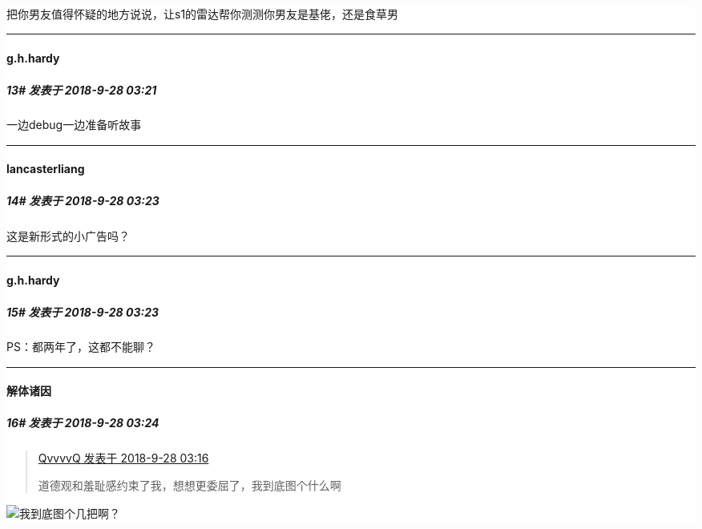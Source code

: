 


把你男友值得怀疑的地方说说，让s1的雷达帮你测测你男友是基佬，还是食草男







*****

####  g.h.hardy  
##### 13#       发表于 2018-9-28 03:21




一边debug一边准备听故事







*****

####  lancasterliang  
##### 14#       发表于 2018-9-28 03:23




这是新形式的小广告吗？







*****

####  g.h.hardy  
##### 15#       发表于 2018-9-28 03:23




PS：都两年了，这都不能聊？







*****

####  解体诸因  
##### 16#       发表于 2018-9-28 03:24



<blockquote><a href="httphttps://bbs.saraba1st.com/2b/forum.php?mod=redirect&amp;goto=findpost&amp;pid=41101324&amp;ptid=1769319" target="_blank">QvvvvQ 发表于 2018-9-28 03:16</a>

道德观和羞耻感约束了我，想想更委屈了，我到底图个什么啊</blockquote>
<img src="https://static.saraba1st.com/image/smiley/face2017/214.gif" referrerpolicy="no-referrer">我到底图个几把啊？
